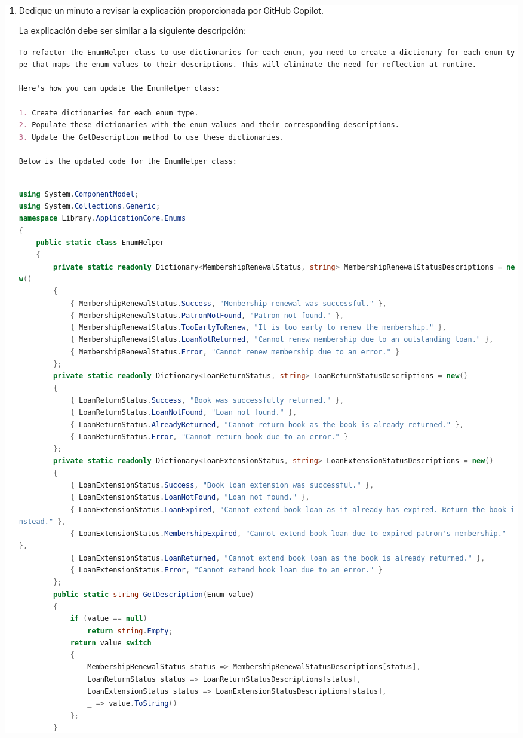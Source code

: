 1. Dedique un minuto a revisar la explicación proporcionada por GitHub Copilot.

    La explicación debe ser similar a la siguiente descripción:

    ```markdown
    To refactor the EnumHelper class to use dictionaries for each enum, you need to create a dictionary for each enum type that maps the enum values to their descriptions. This will eliminate the need for reflection at runtime.

    Here's how you can update the EnumHelper class:

    1. Create dictionaries for each enum type.
    2. Populate these dictionaries with the enum values and their corresponding descriptions.
    3. Update the GetDescription method to use these dictionaries.

    Below is the updated code for the EnumHelper class:

    ```

    ```csharp

    using System.ComponentModel;
    using System.Collections.Generic;
    namespace Library.ApplicationCore.Enums
    {
        public static class EnumHelper
        {
            private static readonly Dictionary<MembershipRenewalStatus, string> MembershipRenewalStatusDescriptions = new()
            {
                { MembershipRenewalStatus.Success, "Membership renewal was successful." },
                { MembershipRenewalStatus.PatronNotFound, "Patron not found." },
                { MembershipRenewalStatus.TooEarlyToRenew, "It is too early to renew the membership." },
                { MembershipRenewalStatus.LoanNotReturned, "Cannot renew membership due to an outstanding loan." },
                { MembershipRenewalStatus.Error, "Cannot renew membership due to an error." }
            };
            private static readonly Dictionary<LoanReturnStatus, string> LoanReturnStatusDescriptions = new()
            {
                { LoanReturnStatus.Success, "Book was successfully returned." },
                { LoanReturnStatus.LoanNotFound, "Loan not found." },
                { LoanReturnStatus.AlreadyReturned, "Cannot return book as the book is already returned." },
                { LoanReturnStatus.Error, "Cannot return book due to an error." }
            };
            private static readonly Dictionary<LoanExtensionStatus, string> LoanExtensionStatusDescriptions = new()
            {
                { LoanExtensionStatus.Success, "Book loan extension was successful." },
                { LoanExtensionStatus.LoanNotFound, "Loan not found." },
                { LoanExtensionStatus.LoanExpired, "Cannot extend book loan as it already has expired. Return the book instead." },
                { LoanExtensionStatus.MembershipExpired, "Cannot extend book loan due to expired patron's membership." },
                { LoanExtensionStatus.LoanReturned, "Cannot extend book loan as the book is already returned." },
                { LoanExtensionStatus.Error, "Cannot extend book loan due to an error." }
            };
            public static string GetDescription(Enum value)
            {
                if (value == null)
                    return string.Empty;
                return value switch
                {
                    MembershipRenewalStatus status => MembershipRenewalStatusDescriptions[status],
                    LoanReturnStatus status => LoanReturnStatusDescriptions[status],
                    LoanExtensionStatus status => LoanExtensionStatusDescriptions[status],
                    _ => value.ToString()
                };
            }